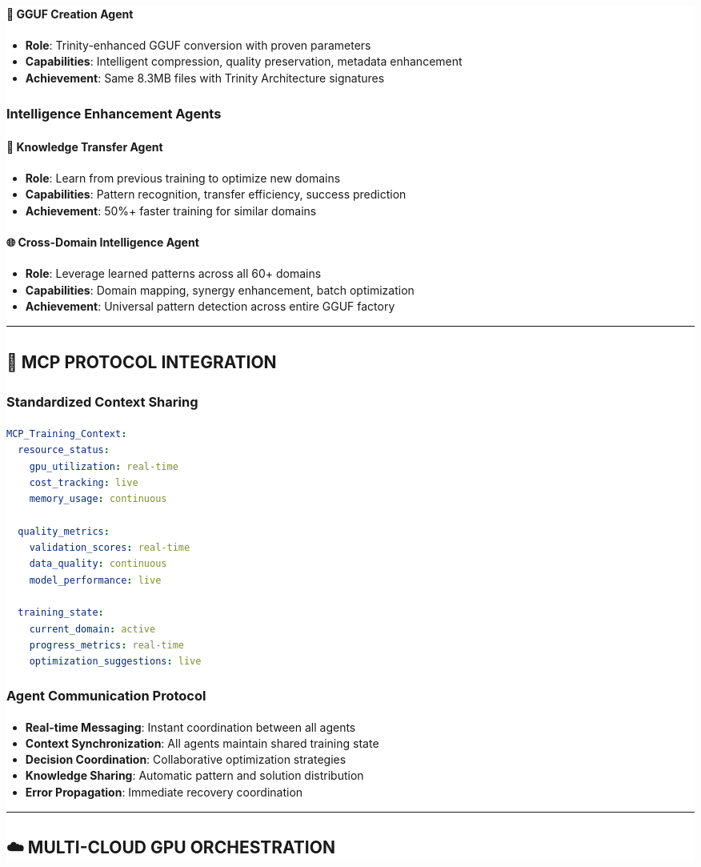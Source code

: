 #### **🔧 GGUF Creation Agent**
- **Role**: Trinity-enhanced GGUF conversion with proven parameters
- **Capabilities**: Intelligent compression, quality preservation, metadata enhancement
- **Achievement**: Same 8.3MB files with Trinity Architecture signatures

### **Intelligence Enhancement Agents**

#### **🧠 Knowledge Transfer Agent**
- **Role**: Learn from previous training to optimize new domains
- **Capabilities**: Pattern recognition, transfer efficiency, success prediction
- **Achievement**: 50%+ faster training for similar domains

#### **🌐 Cross-Domain Intelligence Agent**
- **Role**: Leverage learned patterns across all 60+ domains
- **Capabilities**: Domain mapping, synergy enhancement, batch optimization
- **Achievement**: Universal pattern detection across entire GGUF factory

---

## 📡 **MCP PROTOCOL INTEGRATION**

### **Standardized Context Sharing**
```yaml
MCP_Training_Context:
  resource_status:
    gpu_utilization: real-time
    cost_tracking: live
    memory_usage: continuous
  
  quality_metrics:
    validation_scores: real-time
    data_quality: continuous
    model_performance: live
  
  training_state:
    current_domain: active
    progress_metrics: real-time
    optimization_suggestions: live
```

### **Agent Communication Protocol**
- **Real-time Messaging**: Instant coordination between all agents
- **Context Synchronization**: All agents maintain shared training state
- **Decision Coordination**: Collaborative optimization strategies
- **Knowledge Sharing**: Automatic pattern and solution distribution
- **Error Propagation**: Immediate recovery coordination

---

## ☁️ **MULTI-CLOUD GPU ORCHESTRATION**
